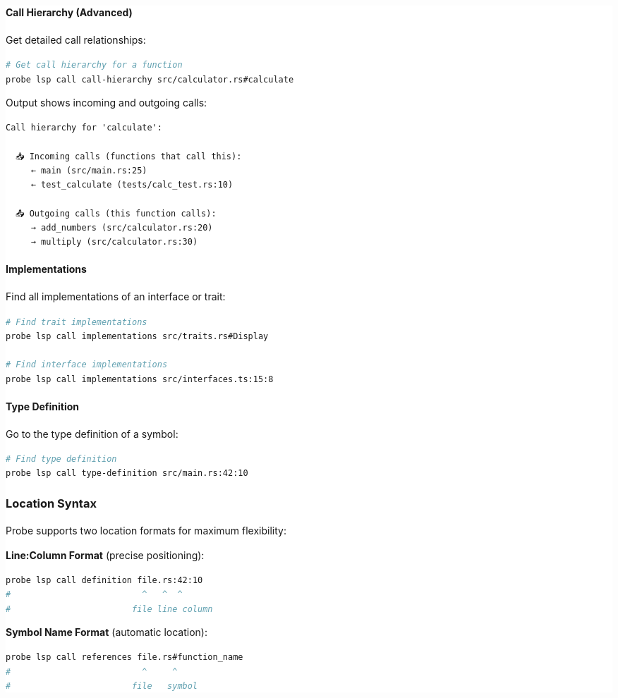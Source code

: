 #### Call Hierarchy (Advanced)

Get detailed call relationships:

```bash
# Get call hierarchy for a function
probe lsp call call-hierarchy src/calculator.rs#calculate
```

Output shows incoming and outgoing calls:
```
Call hierarchy for 'calculate':
  
  📥 Incoming calls (functions that call this):
     ← main (src/main.rs:25)
     ← test_calculate (tests/calc_test.rs:10)
  
  📤 Outgoing calls (this function calls):
     → add_numbers (src/calculator.rs:20)
     → multiply (src/calculator.rs:30)
```

#### Implementations

Find all implementations of an interface or trait:

```bash
# Find trait implementations
probe lsp call implementations src/traits.rs#Display

# Find interface implementations  
probe lsp call implementations src/interfaces.ts:15:8
```

#### Type Definition

Go to the type definition of a symbol:

```bash
# Find type definition
probe lsp call type-definition src/main.rs:42:10
```

### Location Syntax

Probe supports two location formats for maximum flexibility:

**Line:Column Format** (precise positioning):
```bash
probe lsp call definition file.rs:42:10
#                          ^   ^  ^
#                        file line column
```

**Symbol Name Format** (automatic location):
```bash
probe lsp call references file.rs#function_name
#                          ^     ^
#                        file   symbol
```
